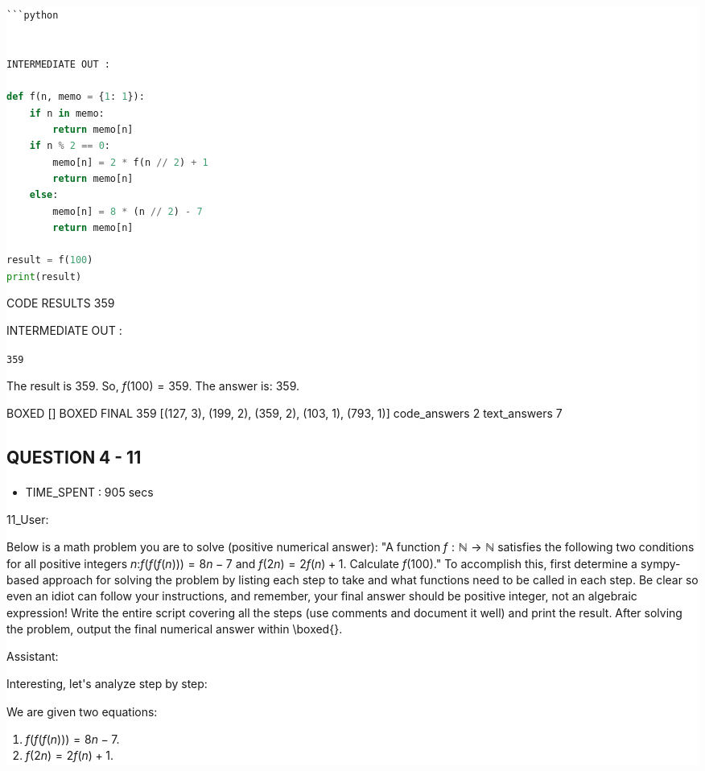 ```python
```python


INTERMEDIATE OUT :

def f(n, memo = {1: 1}):
    if n in memo:
        return memo[n]
    if n % 2 == 0:
        memo[n] = 2 * f(n // 2) + 1
        return memo[n]
    else:
        memo[n] = 8 * (n // 2) - 7
        return memo[n]

result = f(100)
print(result)
```

CODE RESULTS 359

INTERMEDIATE OUT :
```output
359
```
The result is $359$. So, $f(100) = 359$. The answer is: $359$.

BOXED []
BOXED FINAL 359
[(127, 3), (199, 2), (359, 2), (103, 1), (793, 1)]
code_answers 2 text_answers 7



## QUESTION 4 - 11 
- TIME_SPENT : 905 secs

11_User:

Below is a math problem you are to solve (positive numerical answer):
"A function $f: \mathbb N \to \mathbb N$ satisfies the following two conditions for all positive integers $n$:$f(f(f(n)))=8n-7$ and $f(2n)=2f(n)+1$. Calculate $f(100)$."
To accomplish this, first determine a sympy-based approach for solving the problem by listing each step to take and what functions need to be called in each step. Be clear so even an idiot can follow your instructions, and remember, your final answer should be positive integer, not an algebraic expression!
Write the entire script covering all the steps (use comments and document it well) and print the result. After solving the problem, output the final numerical answer within \boxed{}.

Assistant: 

Interesting, let's analyze step by step:



We are given two equations:
1. $f(f(f(n)))=8n-7$.
2. $f(2n)=2f(n)+1$.
